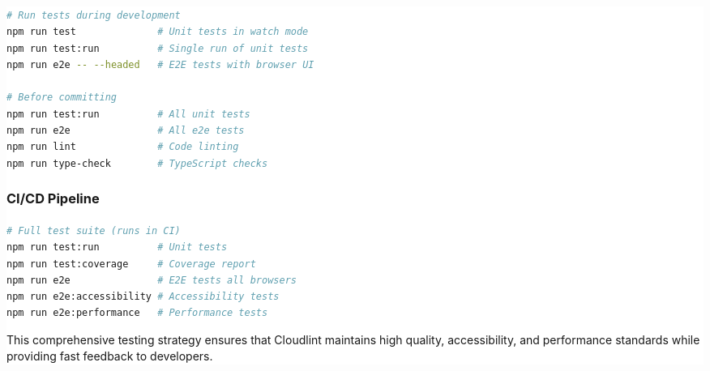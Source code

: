 ```bash
# Run tests during development
npm run test              # Unit tests in watch mode
npm run test:run          # Single run of unit tests
npm run e2e -- --headed   # E2E tests with browser UI

# Before committing
npm run test:run          # All unit tests
npm run e2e               # All e2e tests
npm run lint              # Code linting
npm run type-check        # TypeScript checks
```

### CI/CD Pipeline

```bash
# Full test suite (runs in CI)
npm run test:run          # Unit tests
npm run test:coverage     # Coverage report
npm run e2e               # E2E tests all browsers
npm run e2e:accessibility # Accessibility tests
npm run e2e:performance   # Performance tests
```

This comprehensive testing strategy ensures that Cloudlint maintains high quality, accessibility, and performance standards while providing fast feedback to developers.
